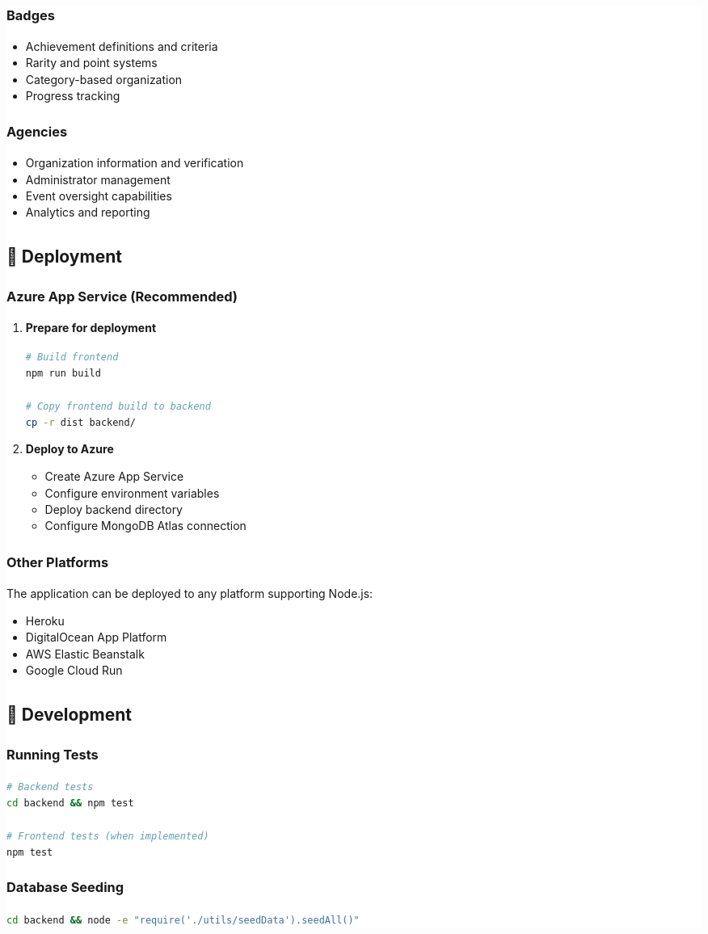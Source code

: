 ### Badges
- Achievement definitions and criteria
- Rarity and point systems
- Category-based organization
- Progress tracking

### Agencies
- Organization information and verification
- Administrator management
- Event oversight capabilities
- Analytics and reporting

## 🚀 Deployment

### Azure App Service (Recommended)

1. **Prepare for deployment**
   ```bash
   # Build frontend
   npm run build
   
   # Copy frontend build to backend
   cp -r dist backend/
   ```

2. **Deploy to Azure**
   - Create Azure App Service
   - Configure environment variables
   - Deploy backend directory
   - Configure MongoDB Atlas connection

### Other Platforms

The application can be deployed to any platform supporting Node.js:
- Heroku
- DigitalOcean App Platform
- AWS Elastic Beanstalk
- Google Cloud Run

## 🧪 Development

### Running Tests
```bash
# Backend tests
cd backend && npm test

# Frontend tests (when implemented)
npm test
```

### Database Seeding
```bash
cd backend && node -e "require('./utils/seedData').seedAll()"
```
